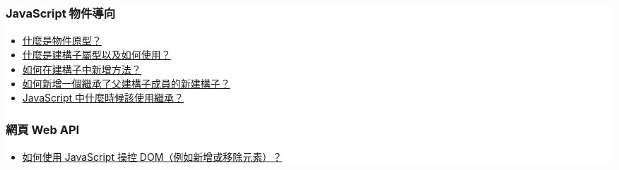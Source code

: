 ### JavaScript 物件導向

- [什麼是物件原型？](/zh-TW/docs/Learn/JavaScript/Objects/Object_prototypes)
- [什麼是建構子屬型以及如何使用？](/zh-TW/docs/Learn/JavaScript/Objects/Object_prototypes#建構子的屬性)
- [如何在建構子中新增方法？](/zh-TW/docs/Learn/JavaScript/Objects/Object_prototypes#修改原型)
- [如何新增一個繼承了父建構子成員的新建構子？](/zh-TW/docs/Learn/JavaScript/Objects/Classes_in_JavaScript)
- [JavaScript 中什麼時候該使用繼承？](/zh-TW/docs/Learn/JavaScript/Objects/Classes_in_JavaScript#物件成員摘要)

### 網頁 Web API

- [如何使用 JavaScript 操控 DOM（例如新增或移除元素）？](/zh-TW/docs/Learn/JavaScript/Client-side_web_APIs/Manipulating_documents#active_learning_basic_dom_manipulation)
